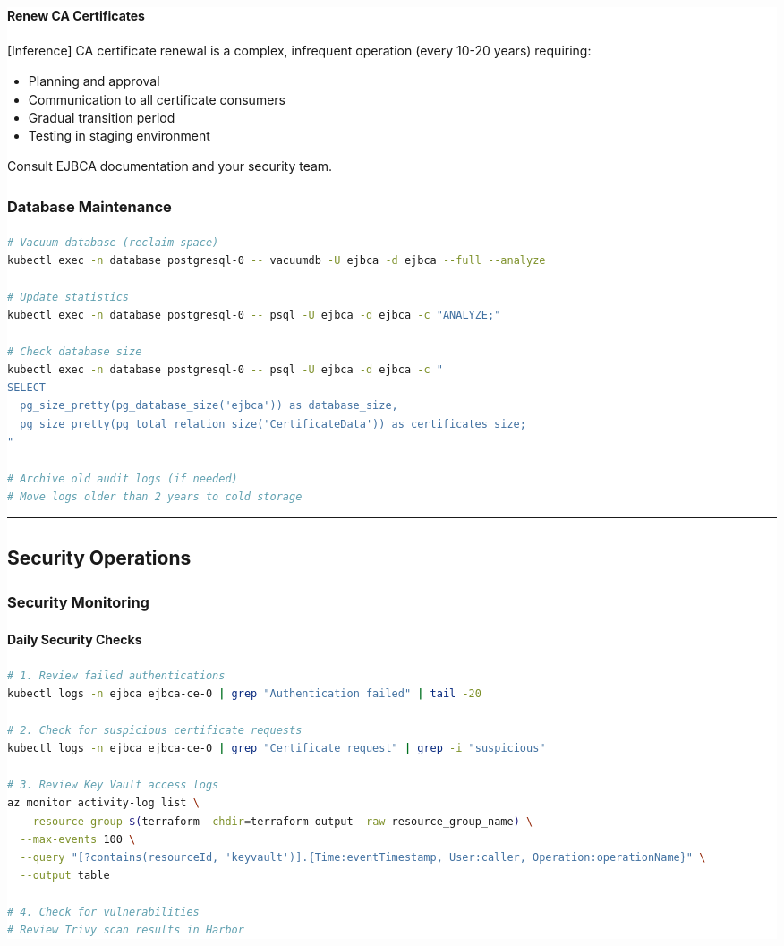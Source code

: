 #### Renew CA Certificates

[Inference] CA certificate renewal is a complex, infrequent operation (every 10-20 years) requiring:
- Planning and approval
- Communication to all certificate consumers
- Gradual transition period
- Testing in staging environment

Consult EJBCA documentation and your security team.

### Database Maintenance

```bash
# Vacuum database (reclaim space)
kubectl exec -n database postgresql-0 -- vacuumdb -U ejbca -d ejbca --full --analyze

# Update statistics
kubectl exec -n database postgresql-0 -- psql -U ejbca -d ejbca -c "ANALYZE;"

# Check database size
kubectl exec -n database postgresql-0 -- psql -U ejbca -d ejbca -c "
SELECT 
  pg_size_pretty(pg_database_size('ejbca')) as database_size,
  pg_size_pretty(pg_total_relation_size('CertificateData')) as certificates_size;
"

# Archive old audit logs (if needed)
# Move logs older than 2 years to cold storage
```

---

## Security Operations

### Security Monitoring

#### Daily Security Checks

```bash
# 1. Review failed authentications
kubectl logs -n ejbca ejbca-ce-0 | grep "Authentication failed" | tail -20

# 2. Check for suspicious certificate requests
kubectl logs -n ejbca ejbca-ce-0 | grep "Certificate request" | grep -i "suspicious"

# 3. Review Key Vault access logs
az monitor activity-log list \
  --resource-group $(terraform -chdir=terraform output -raw resource_group_name) \
  --max-events 100 \
  --query "[?contains(resourceId, 'keyvault')].{Time:eventTimestamp, User:caller, Operation:operationName}" \
  --output table

# 4. Check for vulnerabilities
# Review Trivy scan results in Harbor
```
